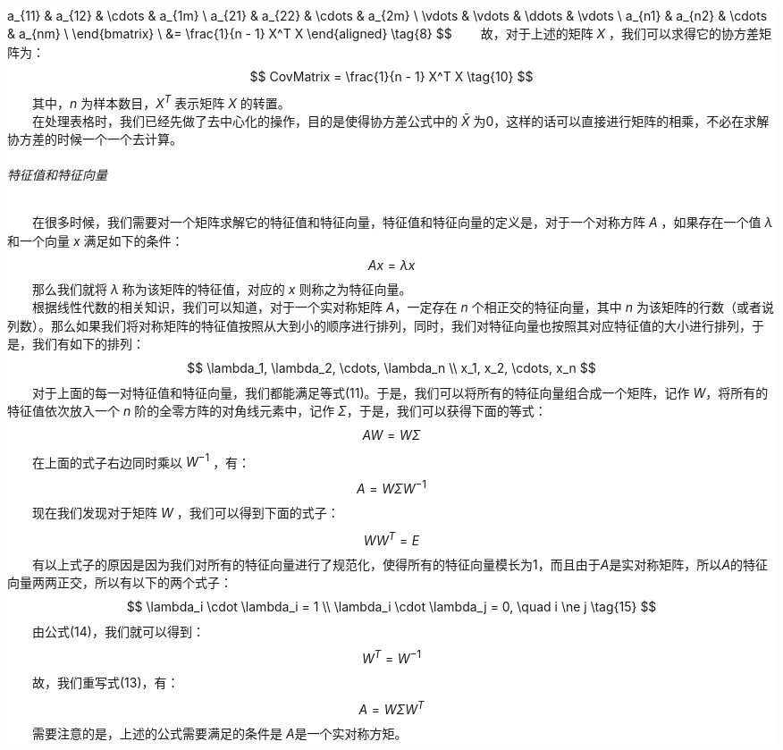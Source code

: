  a_{11} & a_{12} & \cdots & a_{1m} \\
 a_{21} & a_{22} & \cdots & a_{2m} \\
\vdots & \vdots & \ddots & \vdots \\
 a_{n1} & a_{n2} & \cdots & a_{nm} \\
\end{bmatrix} \\
&= \frac{1}{n - 1} X^T X 
\end{aligned} \tag{8}
$$
&emsp;&emsp;故，对于上述的矩阵 $X$ ，我们可以求得它的协方差矩阵为：
$$
CovMatrix = \frac{1}{n - 1} X^T X \tag{10}
$$
&emsp;&emsp;其中，$n$ 为样本数目，$X^T$ 表示矩阵 $X$ 的转置。  
&emsp;&emsp;在处理表格时，我们已经先做了去中心化的操作，目的是使得协方差公式中的 $\bar{X}$ 为0，这样的话可以直接进行矩阵的相乘，不必在求解协方差的时候一个一个去计算。

###### 特征值和特征向量

&emsp;&emsp;在很多时候，我们需要对一个矩阵求解它的特征值和特征向量，特征值和特征向量的定义是，对于一个对称方阵 $A$ ，如果存在一个值 $\lambda$ 和一个向量 $x$ 满足如下的条件：
$$
Ax = \lambda x \tag{11}
$$
&emsp;&emsp;那么我们就将 $\lambda$ 称为该矩阵的特征值，对应的 $x$ 则称之为特征向量。  
&emsp;&emsp;根据线性代数的相关知识，我们可以知道，对于一个实对称矩阵 $A$，一定存在 $n$ 个相正交的特征向量，其中 $n$ 为该矩阵的行数（或者说列数）。那么如果我们将对称矩阵的特征值按照从大到小的顺序进行排列，同时，我们对特征向量也按照其对应特征值的大小进行排列，于是，我们有如下的排列：
$$
\lambda_1, \lambda_2, \cdots, \lambda_n \\
x_1, x_2, \cdots, x_n
$$
&emsp;&emsp;对于上面的每一对特征值和特征向量，我们都能满足等式(11)。于是，我们可以将所有的特征向量组合成一个矩阵，记作 $W$，将所有的特征值依次放入一个 $n$ 阶的全零方阵的对角线元素中，记作 $\Sigma$，于是，我们可以获得下面的等式：
$$
AW = W\Sigma \tag{12}
$$
&emsp;&emsp;在上面的式子右边同时乘以 $W^{-1}$ ，有：
$$
A = W \Sigma W^{-1} \tag{13}
$$
&emsp;&emsp;现在我们发现对于矩阵 $W$ ，我们可以得到下面的式子：
$$
W W^T = E \tag{14}
$$
&emsp;&emsp;有以上式子的原因是因为我们对所有的特征向量进行了规范化，使得所有的特征向量模长为1，而且由于$A$是实对称矩阵，所以$A$的特征向量两两正交，所以有以下的两个式子：
$$
\lambda_i \cdot \lambda_i = 1 \\
\lambda_i \cdot \lambda_j = 0, \quad i \ne j \tag{15}
$$
&emsp;&emsp;由公式(14)，我们就可以得到：
$$
W^T = W^{-1} \tag{16}
$$
&emsp;&emsp;故，我们重写式(13)，有：
$$
A = W \Sigma W^T \tag{17}
$$
&emsp;&emsp;需要注意的是，上述的公式需要满足的条件是 $A$是一个实对称方矩。

